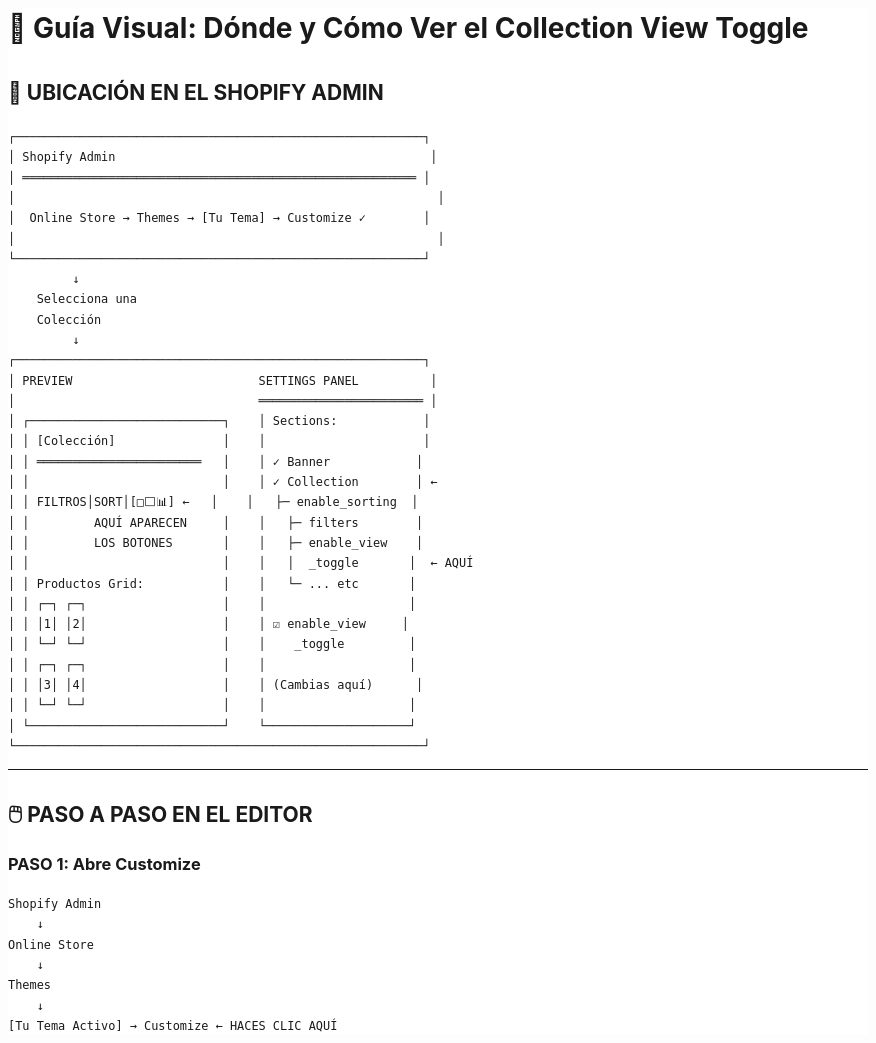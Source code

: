 # 🎨 Guía Visual: Dónde y Cómo Ver el Collection View Toggle

## 📍 UBICACIÓN EN EL SHOPIFY ADMIN

```
┌─────────────────────────────────────────────────────────┐
│ Shopify Admin                                            │
│ ═══════════════════════════════════════════════════════ │
│                                                           │
│  Online Store → Themes → [Tu Tema] → Customize ✓        │
│                                                           │
└─────────────────────────────────────────────────────────┘
         ↓
    Selecciona una
    Colección
         ↓
┌─────────────────────────────────────────────────────────┐
│ PREVIEW                          SETTINGS PANEL          │
│                                  ═══════════════════════ │
│ ┌───────────────────────────┐    │ Sections:            │
│ │ [Colección]               │    │                      │
│ │ ═══════════════════════   │    │ ✓ Banner            │
│ │                           │    │ ✓ Collection        │ ←
│ │ FILTROS│SORT│[□⬜📊] ←   │    │   ├─ enable_sorting  │
│ │         AQUÍ APARECEN     │    │   ├─ filters        │
│ │         LOS BOTONES       │    │   ├─ enable_view    │
│ │                           │    │   │  _toggle       │  ← AQUÍ
│ │ Productos Grid:           │    │   └─ ... etc       │
│ │ ┌─┐ ┌─┐                   │    │                    │
│ │ │1│ │2│                   │    │ ☑️ enable_view     │
│ │ └─┘ └─┘                   │    │    _toggle         │
│ │ ┌─┐ ┌─┐                   │    │                    │
│ │ │3│ │4│                   │    │ (Cambias aquí)      │
│ │ └─┘ └─┘                   │    │                    │
│ └───────────────────────────┘    └────────────────────┘
└─────────────────────────────────────────────────────────┘
```

---

## 🖱️ PASO A PASO EN EL EDITOR

### PASO 1: Abre Customize
```
Shopify Admin
    ↓
Online Store
    ↓
Themes
    ↓
[Tu Tema Activo] → Customize ← HACES CLIC AQUÍ
```
